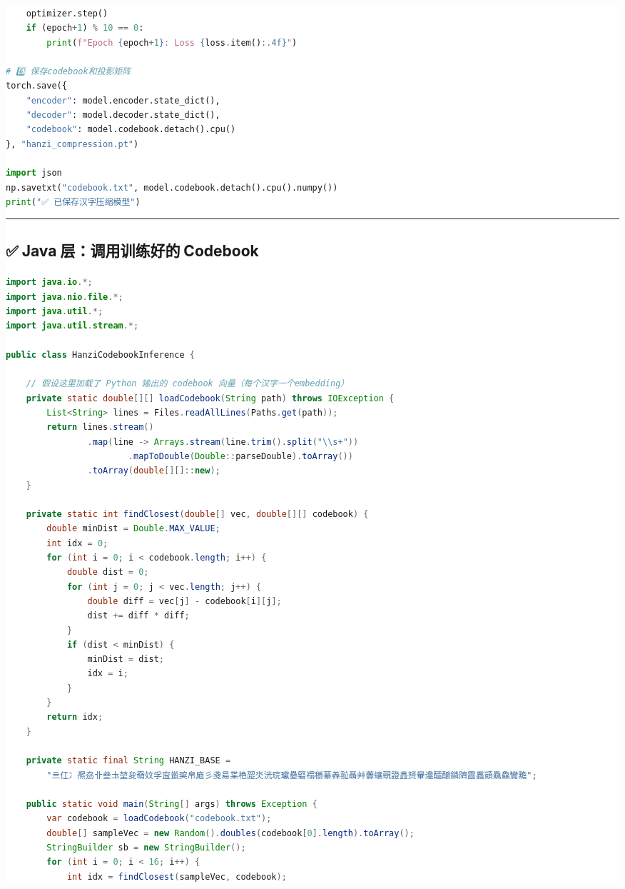 ```python
    optimizer.step()
    if (epoch+1) % 10 == 0:
        print(f"Epoch {epoch+1}: Loss {loss.item():.4f}")

# 6️⃣ 保存codebook和投影矩阵
torch.save({
    "encoder": model.encoder.state_dict(),
    "decoder": model.decoder.state_dict(),
    "codebook": model.codebook.detach().cpu()
}, "hanzi_compression.pt")

import json
np.savetxt("codebook.txt", model.codebook.detach().cpu().numpy())
print("✅ 已保存汉字压缩模型")
```

---

## ✅ Java 层：调用训练好的 Codebook

```java
import java.io.*;
import java.nio.file.*;
import java.util.*;
import java.util.stream.*;

public class HanziCodebookInference {

    // 假设这里加载了 Python 输出的 codebook 向量（每个汉字一个embedding）
    private static double[][] loadCodebook(String path) throws IOException {
        List<String> lines = Files.readAllLines(Paths.get(path));
        return lines.stream()
                .map(line -> Arrays.stream(line.trim().split("\\s+"))
                        .mapToDouble(Double::parseDouble).toArray())
                .toArray(double[][]::new);
    }

    private static int findClosest(double[] vec, double[][] codebook) {
        double minDist = Double.MAX_VALUE;
        int idx = 0;
        for (int i = 0; i < codebook.length; i++) {
            double dist = 0;
            for (int j = 0; j < vec.length; j++) {
                double diff = vec[j] - codebook[i][j];
                dist += diff * diff;
            }
            if (dist < minDist) {
                minDist = dist;
                idx = i;
            }
        }
        return idx;
    }

    private static final String HANZI_BASE =
        "亖仜冫凞劦卝叄圡堃夋奣妏孚寍巤巭帛庬彡戔昜枼栬歰氼洸琓瓛疉硻禤穱繤羴翋聶艸虋蠰覡證譶赟轝邍醽釂鏻隮霝靐顗驫鱻鸞黵";

    public static void main(String[] args) throws Exception {
        var codebook = loadCodebook("codebook.txt");
        double[] sampleVec = new Random().doubles(codebook[0].length).toArray();
        StringBuilder sb = new StringBuilder();
        for (int i = 0; i < 16; i++) {
            int idx = findClosest(sampleVec, codebook);
```